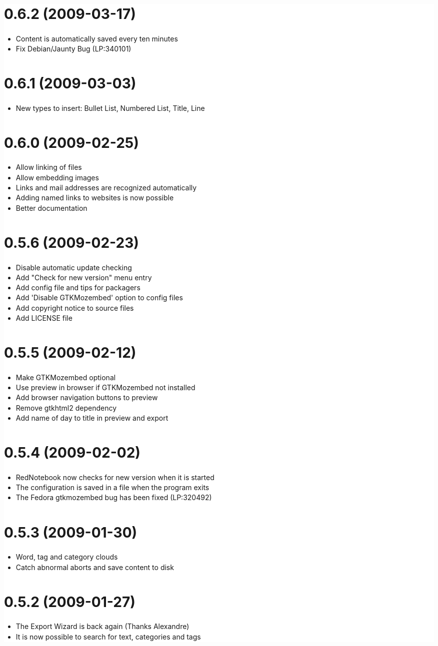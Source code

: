 # 0.6.2 (2009-03-17)
* Content is automatically saved every ten minutes
* Fix Debian/Jaunty Bug (LP:340101)

# 0.6.1 (2009-03-03)
* New types to insert: Bullet List, Numbered List, Title, Line

# 0.6.0 (2009-02-25)
* Allow linking of files
* Allow embedding images
* Links and mail addresses are recognized automatically
* Adding named links to websites is now possible
* Better documentation

# 0.5.6 (2009-02-23)
* Disable automatic update checking
* Add "Check for new version" menu entry
* Add config file and tips for packagers
* Add 'Disable GTKMozembed' option to config files
* Add copyright notice to source files
* Add LICENSE file

# 0.5.5 (2009-02-12)
* Make GTKMozembed optional
* Use preview in browser if GTKMozembed not installed
* Add browser navigation buttons to preview
* Remove gtkhtml2 dependency
* Add name of day to title in preview and export

# 0.5.4 (2009-02-02)
* RedNotebook now checks for new version when it is started
* The configuration is saved in a file when the program exits
* The Fedora gtkmozembed bug has been fixed (LP:320492)

# 0.5.3 (2009-01-30)
* Word, tag and category clouds
* Catch abnormal aborts and save content to disk

# 0.5.2 (2009-01-27)
* The Export Wizard is back again (Thanks Alexandre)
* It is now possible to search for text, categories and tags
